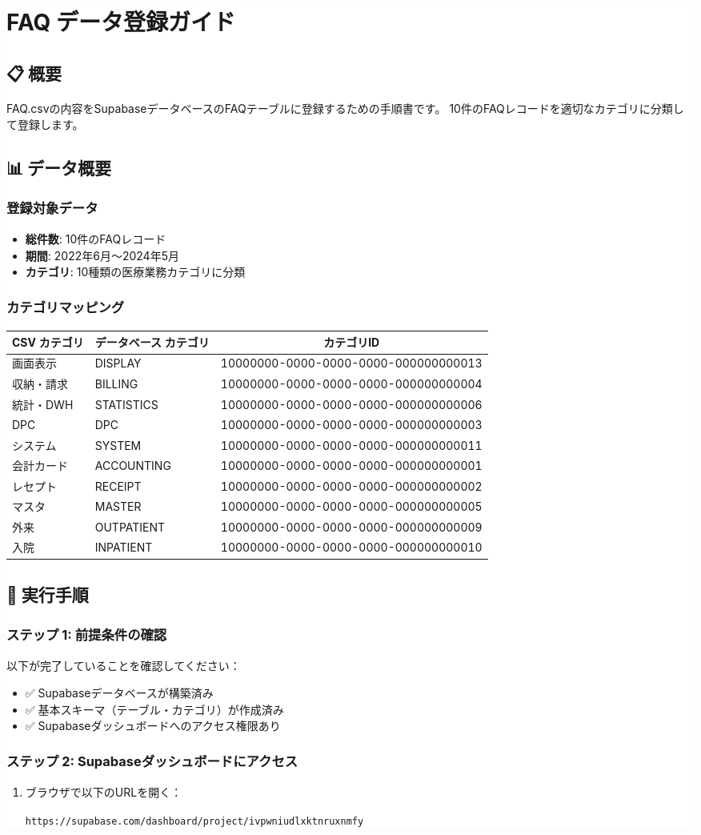# FAQ データ登録ガイド

## 📋 概要

FAQ.csvの内容をSupabaseデータベースのFAQテーブルに登録するための手順書です。
10件のFAQレコードを適切なカテゴリに分類して登録します。

## 📊 データ概要

### 登録対象データ
- **総件数**: 10件のFAQレコード
- **期間**: 2022年6月〜2024年5月
- **カテゴリ**: 10種類の医療業務カテゴリに分類

### カテゴリマッピング
| CSV カテゴリ | データベース カテゴリ | カテゴリID |
|-------------|-------------------|-----------|
| 画面表示 | DISPLAY | 10000000-0000-0000-0000-000000000013 |
| 収納・請求 | BILLING | 10000000-0000-0000-0000-000000000004 |
| 統計・DWH | STATISTICS | 10000000-0000-0000-0000-000000000006 |
| DPC | DPC | 10000000-0000-0000-0000-000000000003 |
| システム | SYSTEM | 10000000-0000-0000-0000-000000000011 |
| 会計カード | ACCOUNTING | 10000000-0000-0000-0000-000000000001 |
| レセプト | RECEIPT | 10000000-0000-0000-0000-000000000002 |
| マスタ | MASTER | 10000000-0000-0000-0000-000000000005 |
| 外来 | OUTPATIENT | 10000000-0000-0000-0000-000000000009 |
| 入院 | INPATIENT | 10000000-0000-0000-0000-000000000010 |

## 🚀 実行手順

### ステップ 1: 前提条件の確認

以下が完了していることを確認してください：
- ✅ Supabaseデータベースが構築済み
- ✅ 基本スキーマ（テーブル・カテゴリ）が作成済み
- ✅ Supabaseダッシュボードへのアクセス権限あり

### ステップ 2: Supabaseダッシュボードにアクセス

1. ブラウザで以下のURLを開く：
   ```
   https://supabase.com/dashboard/project/ivpwniudlxktnruxnmfy
   ```
